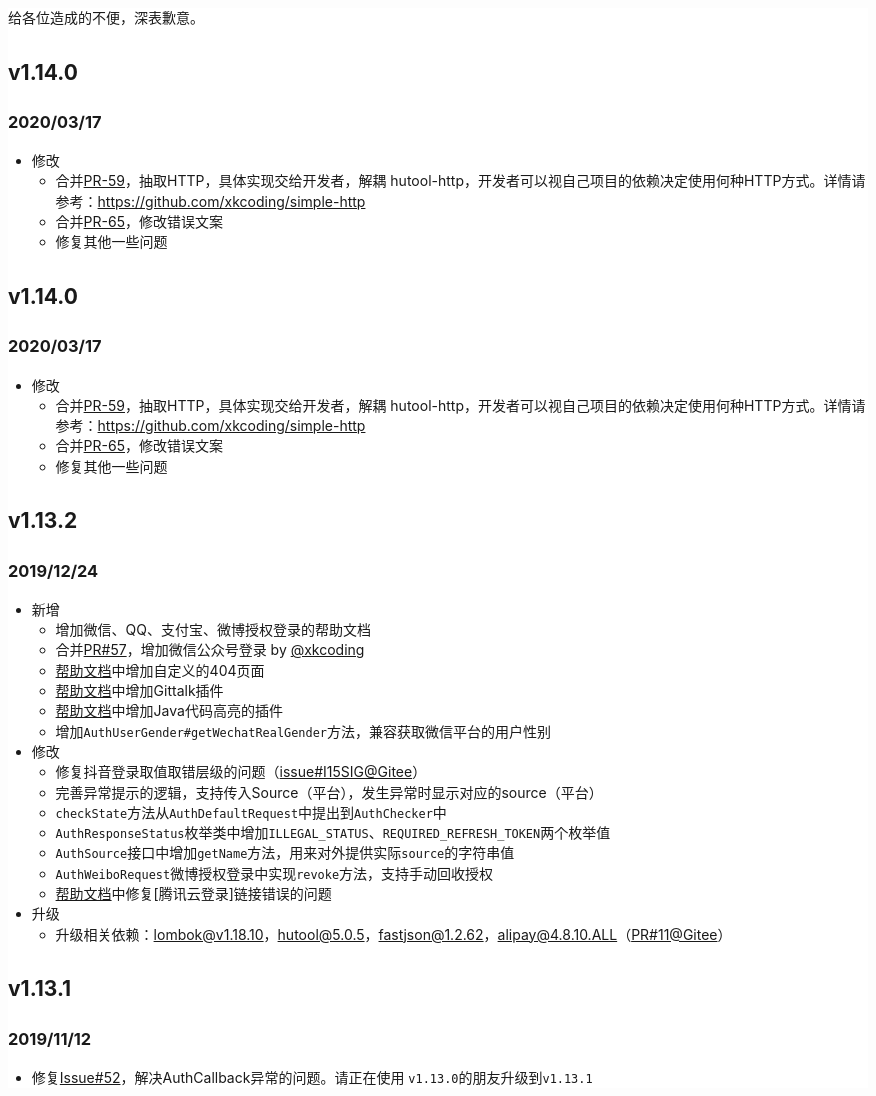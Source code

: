 给各位造成的不便，深表歉意。
    
## v1.14.0
### 2020/03/17
- 修改
    - 合并[PR-59](https://github.com/justauth/JustAuth/pull/59)，抽取HTTP，具体实现交给开发者，解耦 hutool-http，开发者可以视自己项目的依赖决定使用何种HTTP方式。详情请参考：https://github.com/xkcoding/simple-http
    - 合并[PR-65](https://github.com/justauth/JustAuth/pull/65)，修改错误文案
    - 修复其他一些问题
    
## v1.14.0
### 2020/03/17
- 修改
    - 合并[PR-59](https://github.com/justauth/JustAuth/pull/59)，抽取HTTP，具体实现交给开发者，解耦 hutool-http，开发者可以视自己项目的依赖决定使用何种HTTP方式。详情请参考：https://github.com/xkcoding/simple-http
    - 合并[PR-65](https://github.com/justauth/JustAuth/pull/65)，修改错误文案
    - 修复其他一些问题

## v1.13.2
### 2019/12/24
- 新增
    - 增加微信、QQ、支付宝、微博授权登录的帮助文档
    - 合并[PR#57](https://github.com/justauth/JustAuth/pull/57)，增加微信公众号登录 by [@xkcoding](https://github.com/xkcoding)
    - [帮助文档](https://docs.justauth.whnb.wang)中增加自定义的404页面
    - [帮助文档](https://docs.justauth.whnb.wang)中增加Gittalk插件
    - [帮助文档](https://docs.justauth.whnb.wang)中增加Java代码高亮的插件
    - 增加`AuthUserGender#getWechatRealGender`方法，兼容获取微信平台的用户性别
- 修改
    - 修复抖音登录取值取错层级的问题（[issue#I15SIG@Gitee](https://gitee.com/yadong.zhang/JustAuth/issues/I15SIG)）
    - 完善异常提示的逻辑，支持传入Source（平台），发生异常时显示对应的source（平台）
    - `checkState`方法从`AuthDefaultRequest`中提出到`AuthChecker`中
    - `AuthResponseStatus`枚举类中增加`ILLEGAL_STATUS`、`REQUIRED_REFRESH_TOKEN`两个枚举值
    - `AuthSource`接口中增加`getName`方法，用来对外提供实际`source`的字符串值
    - `AuthWeiboRequest`微博授权登录中实现`revoke`方法，支持手动回收授权
    - [帮助文档](https://docs.justauth.whnb.wang)中修复[腾讯云登录]链接错误的问题
- 升级
    - 升级相关依赖：lombok@v1.18.10，hutool@5.0.5，fastjson@1.2.62，alipay@4.8.10.ALL（[PR#11@Gitee](https://gitee.com/yadong.zhang/JustAuth/pulls/11)）


## v1.13.1
### 2019/11/12

- 修复[Issue#52](https://github.com/justauth/JustAuth/issues/52)，解决AuthCallback异常的问题。请正在使用 `v1.13.0`的朋友升级到`v1.13.1`
